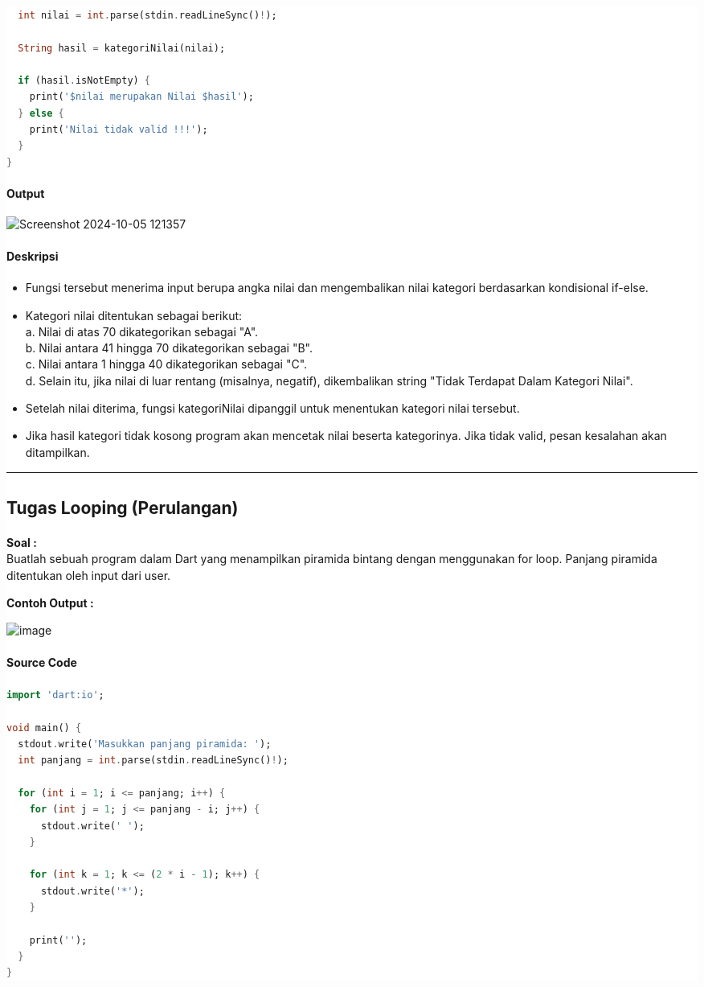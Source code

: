 ```dart
  int nilai = int.parse(stdin.readLineSync()!);

  String hasil = kategoriNilai(nilai);

  if (hasil.isNotEmpty) {
    print('$nilai merupakan Nilai $hasil');
  } else {
    print('Nilai tidak valid !!!');
  }
}
```
#### Output
![Screenshot 2024-10-05 121357](https://github.com/user-attachments/assets/1b95122b-b290-4488-8e13-1b7759d4bbce)

#### Deskripsi
- Fungsi tersebut menerima input berupa angka nilai dan mengembalikan nilai kategori berdasarkan kondisional if-else.
- Kategori nilai ditentukan sebagai berikut:  
  a. Nilai di atas 70 dikategorikan sebagai "A".  
  b. Nilai antara 41 hingga 70 dikategorikan sebagai "B".  
  c. Nilai antara 1 hingga 40 dikategorikan sebagai "C".  
  d. Selain itu, jika nilai di luar rentang (misalnya, negatif), dikembalikan string "Tidak Terdapat Dalam Kategori Nilai".  

- Setelah nilai diterima, fungsi kategoriNilai dipanggil untuk menentukan kategori nilai tersebut.  
- Jika hasil kategori tidak kosong program akan mencetak nilai beserta kategorinya. Jika tidak valid, pesan kesalahan akan ditampilkan.  

---

## Tugas Looping (Perulangan)
**Soal :**  
Buatlah sebuah program dalam Dart yang menampilkan piramida bintang dengan menggunakan for loop. Panjang piramida ditentukan oleh input dari user.

**Contoh Output :**

<img src="https://github.com/user-attachments/assets/cf786e46-3997-4967-ba66-c7ef5b268620" alt="image" width="20%">

#### Source Code
```dart
import 'dart:io';

void main() {
  stdout.write('Masukkan panjang piramida: ');
  int panjang = int.parse(stdin.readLineSync()!);

  for (int i = 1; i <= panjang; i++) {
    for (int j = 1; j <= panjang - i; j++) {
      stdout.write(' ');
    }

    for (int k = 1; k <= (2 * i - 1); k++) {
      stdout.write('*');
    }

    print('');
  }
}
```
